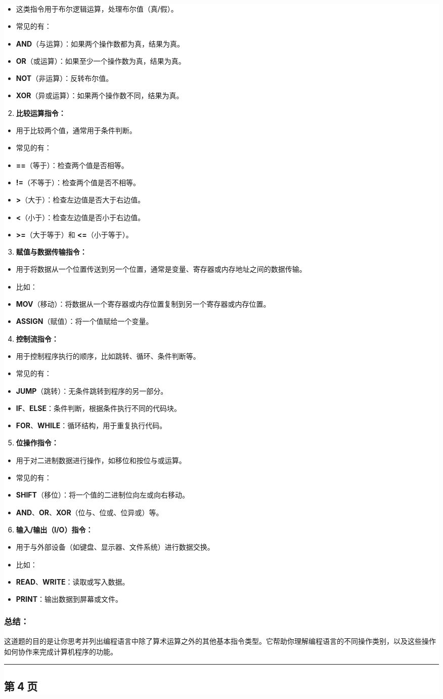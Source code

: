 * 这类指令用于布尔逻辑运算，处理布尔值（真/假）。
* 常见的有：

* **AND**（与运算）：如果两个操作数都为真，结果为真。
* **OR**（或运算）：如果至少一个操作数为真，结果为真。
* **NOT**（非运算）：反转布尔值。
* **XOR**（异或运算）：如果两个操作数不同，结果为真。

2. **比较运算指令：**

* 用于比较两个值，通常用于条件判断。
* 常见的有：

* **==**（等于）：检查两个值是否相等。
* **!=**（不等于）：检查两个值是否不相等。
* **>**（大于）：检查左边值是否大于右边值。
* **<**（小于）：检查左边值是否小于右边值。
* **>=**（大于等于）和 **<=**（小于等于）。

3. **赋值与数据传输指令：**

* 用于将数据从一个位置传送到另一个位置，通常是变量、寄存器或内存地址之间的数据传输。
* 比如：

* **MOV**（移动）：将数据从一个寄存器或内存位置复制到另一个寄存器或内存位置。
* **ASSIGN**（赋值）：将一个值赋给一个变量。

4. **控制流指令：**

* 用于控制程序执行的顺序，比如跳转、循环、条件判断等。
* 常见的有：

* **JUMP**（跳转）：无条件跳转到程序的另一部分。
* **IF**、**ELSE**：条件判断，根据条件执行不同的代码块。
* **FOR**、**WHILE**：循环结构，用于重复执行代码。

5. **位操作指令：**

* 用于对二进制数据进行操作，如移位和按位与或运算。
* 常见的有：

* **SHIFT**（移位）：将一个值的二进制位向左或向右移动。
* **AND**、**OR**、**XOR**（位与、位或、位异或）等。

6. **输入/输出（I/O）指令：**

* 用于与外部设备（如键盘、显示器、文件系统）进行数据交换。
* 比如：

* **READ**、**WRITE**：读取或写入数据。
* **PRINT**：输出数据到屏幕或文件。

### **总结：**

这道题的目的是让你思考并列出编程语言中除了算术运算之外的其他基本指令类型。它帮助你理解编程语言的不同操作类别，以及这些操作如何协作来完成计算机程序的功能。


---

## 第 4 页
